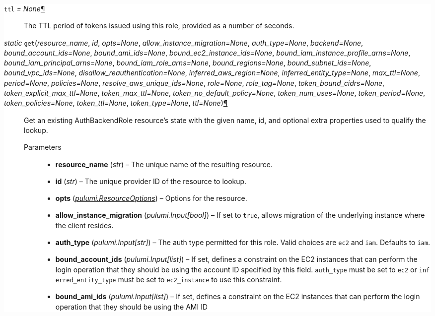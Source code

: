 <dl class="attribute">
<dt id="pulumi_vault.aws.AuthBackendRole.ttl">
<code class="sig-name descname">ttl</code><em class="property"> = None</em><a class="headerlink" href="#pulumi_vault.aws.AuthBackendRole.ttl" title="Permalink to this definition">¶</a></dt>
<dd><p>The TTL period of tokens issued
using this role, provided as a number of seconds.</p>
</dd></dl>

<dl class="method">
<dt id="pulumi_vault.aws.AuthBackendRole.get">
<em class="property">static </em><code class="sig-name descname">get</code><span class="sig-paren">(</span><em class="sig-param">resource_name</em>, <em class="sig-param">id</em>, <em class="sig-param">opts=None</em>, <em class="sig-param">allow_instance_migration=None</em>, <em class="sig-param">auth_type=None</em>, <em class="sig-param">backend=None</em>, <em class="sig-param">bound_account_ids=None</em>, <em class="sig-param">bound_ami_ids=None</em>, <em class="sig-param">bound_ec2_instance_ids=None</em>, <em class="sig-param">bound_iam_instance_profile_arns=None</em>, <em class="sig-param">bound_iam_principal_arns=None</em>, <em class="sig-param">bound_iam_role_arns=None</em>, <em class="sig-param">bound_regions=None</em>, <em class="sig-param">bound_subnet_ids=None</em>, <em class="sig-param">bound_vpc_ids=None</em>, <em class="sig-param">disallow_reauthentication=None</em>, <em class="sig-param">inferred_aws_region=None</em>, <em class="sig-param">inferred_entity_type=None</em>, <em class="sig-param">max_ttl=None</em>, <em class="sig-param">period=None</em>, <em class="sig-param">policies=None</em>, <em class="sig-param">resolve_aws_unique_ids=None</em>, <em class="sig-param">role=None</em>, <em class="sig-param">role_tag=None</em>, <em class="sig-param">token_bound_cidrs=None</em>, <em class="sig-param">token_explicit_max_ttl=None</em>, <em class="sig-param">token_max_ttl=None</em>, <em class="sig-param">token_no_default_policy=None</em>, <em class="sig-param">token_num_uses=None</em>, <em class="sig-param">token_period=None</em>, <em class="sig-param">token_policies=None</em>, <em class="sig-param">token_ttl=None</em>, <em class="sig-param">token_type=None</em>, <em class="sig-param">ttl=None</em><span class="sig-paren">)</span><a class="headerlink" href="#pulumi_vault.aws.AuthBackendRole.get" title="Permalink to this definition">¶</a></dt>
<dd><p>Get an existing AuthBackendRole resource’s state with the given name, id, and optional extra
properties used to qualify the lookup.</p>
<dl class="field-list simple">
<dt class="field-odd">Parameters</dt>
<dd class="field-odd"><ul class="simple">
<li><p><strong>resource_name</strong> (<em>str</em>) – The unique name of the resulting resource.</p></li>
<li><p><strong>id</strong> (<em>str</em>) – The unique provider ID of the resource to lookup.</p></li>
<li><p><strong>opts</strong> (<a class="reference internal" href="../../pulumi/#pulumi.ResourceOptions" title="pulumi.ResourceOptions"><em>pulumi.ResourceOptions</em></a>) – Options for the resource.</p></li>
<li><p><strong>allow_instance_migration</strong> (<em>pulumi.Input</em><em>[</em><em>bool</em><em>]</em>) – If set to <code class="docutils literal notranslate"><span class="pre">true</span></code>, allows migration of
the underlying instance where the client resides.</p></li>
<li><p><strong>auth_type</strong> (<em>pulumi.Input</em><em>[</em><em>str</em><em>]</em>) – The auth type permitted for this role. Valid choices
are <code class="docutils literal notranslate"><span class="pre">ec2</span></code> and <code class="docutils literal notranslate"><span class="pre">iam</span></code>. Defaults to <code class="docutils literal notranslate"><span class="pre">iam</span></code>.</p></li>
<li><p><strong>bound_account_ids</strong> (<em>pulumi.Input</em><em>[</em><em>list</em><em>]</em>) – If set, defines a constraint on the EC2
instances that can perform the login operation that they should be using the
account ID specified by this field. <code class="docutils literal notranslate"><span class="pre">auth_type</span></code> must be set to <code class="docutils literal notranslate"><span class="pre">ec2</span></code> or
<code class="docutils literal notranslate"><span class="pre">inferred_entity_type</span></code> must be set to <code class="docutils literal notranslate"><span class="pre">ec2_instance</span></code> to use this constraint.</p></li>
<li><p><strong>bound_ami_ids</strong> (<em>pulumi.Input</em><em>[</em><em>list</em><em>]</em>) – If set, defines a constraint on the EC2 instances
that can perform the login operation that they should be using the AMI ID